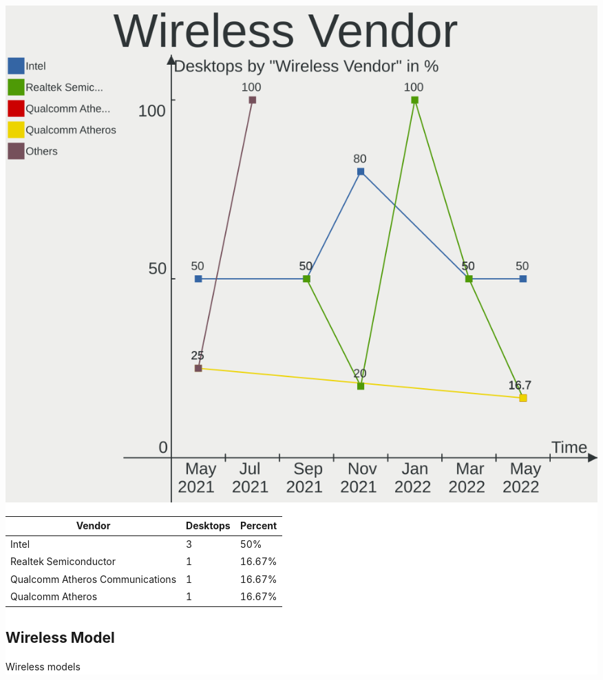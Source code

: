 ![Wireless Vendor](./images/line_chart/net_wireless_vendor.svg)

| Vendor                          | Desktops | Percent |
|---------------------------------|----------|---------|
| Intel                           | 3        | 50%     |
| Realtek Semiconductor           | 1        | 16.67%  |
| Qualcomm Atheros Communications | 1        | 16.67%  |
| Qualcomm Atheros                | 1        | 16.67%  |

Wireless Model
--------------

Wireless models
